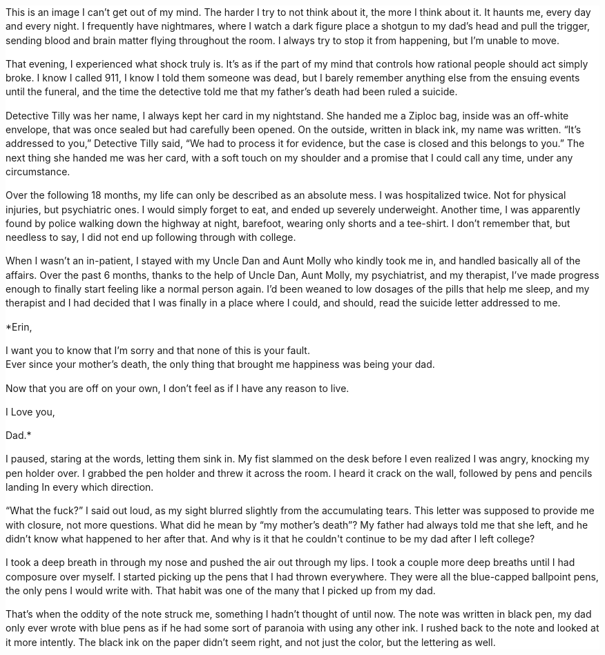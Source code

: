 This is an image I can’t get out of my mind.  The harder I try to not think about it, the more I think about it.  It haunts me, every day and every night.  I frequently have nightmares, where I watch a dark figure place a shotgun to my dad’s head and pull the trigger, sending blood and brain matter flying throughout the room.  I always try to stop it from happening, but I’m unable to move.  

That evening, I experienced what shock truly is.  It’s as if the part of my mind that controls how rational people should act simply broke.  I know I called 911, I know I told them someone was dead, but I barely remember anything else from the ensuing events until the funeral, and the time the detective told me that my father’s death had been ruled a suicide.  

Detective Tilly was her name, I always kept her card in my nightstand.  She handed me a Ziploc bag, inside was an off-white envelope, that was once sealed but had carefully been opened.  On the outside, written in black ink, my name was written.  “It’s addressed to you,” Detective Tilly said, “We had to process it for evidence, but the case is closed and this belongs to you.”  The next thing she handed me was her card, with a soft touch on my shoulder and a promise that I could call any time, under any circumstance.

Over the following 18 months, my life can only be described as an absolute mess. I was hospitalized twice.  Not for physical injuries, but psychiatric ones.  I would simply forget to eat, and ended up severely underweight.  Another time, I was apparently found by police walking down the highway at night, barefoot, wearing only shorts and a tee-shirt.  I don’t remember that, but needless to say, I did not end up following through with college.

When I wasn’t an in-patient, I stayed with my Uncle Dan and Aunt Molly who kindly took me in, and handled basically all of the affairs.  Over the past 6 months, thanks to the help of Uncle Dan, Aunt Molly, my psychiatrist, and my therapist, I’ve made progress enough to finally start feeling like a normal person again.  I’d been weaned to low dosages of the pills that help me sleep, and my therapist and I had decided that I was finally in a place where I could, and should, read the suicide letter addressed to me.  

*Erin,

I want you to know that I’m sorry and that none of this is your fault.  
Ever since your mother’s death, the only thing that brought me happiness was being your dad.

Now that you are off on your own, I don’t feel as if I have any reason to live.

I Love you,

Dad.*

I paused, staring at the words, letting them sink in.  My fist slammed on the desk before I even realized I was angry, knocking my pen holder over.  I grabbed the pen holder and threw it across the room.  I heard it crack on the wall, followed by pens and pencils landing In every which direction.  

“What the fuck?” I said out loud, as my sight blurred slightly from the accumulating tears.  This letter was supposed to provide me with closure, not more questions.  What did he mean by “my mother’s death”?  My father had always told me that she left, and he didn’t know what happened to her after that.  And why is it that he couldn't continue to be my dad after I left college?

I took a deep breath in through my nose and pushed the air out through my lips.  I took a couple more deep breaths until I had composure over myself.  I started picking up the pens that I had thrown everywhere.  They were all the blue-capped ballpoint pens, the only pens I would write with.  That habit was one of the many that I picked up from my dad.  

That’s when the oddity of the note struck me, something I hadn’t thought of until now.  The note was written in black pen, my dad only ever wrote with blue pens as if he had some sort of paranoia with using any other ink.  I rushed back to the note and looked at it more intently.  The black ink on the paper didn’t seem right, and not just the color, but the lettering as well. 

